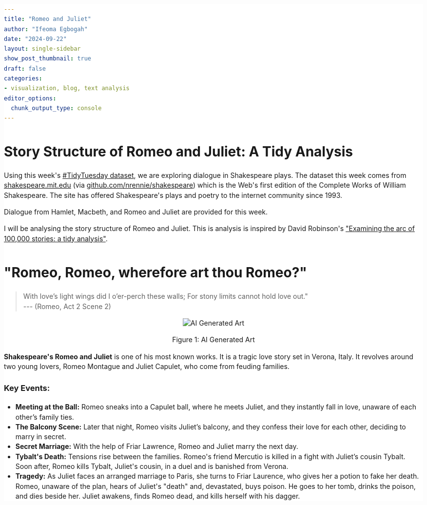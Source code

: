 ```yaml
---
title: "Romeo and Juliet"
author: "Ifeoma Egbogah"
date: "2024-09-22"
layout: single-sidebar
show_post_thumbnail: true
draft: false
categories:
- visualization, blog, text analysis
editor_options: 
  chunk_output_type: console
---
```




# Story Structure of Romeo and Juliet: A Tidy Analysis

Using this week's [#TidyTuesday dataset](https://github.com/rfordatascience/tidytuesday/blob/master/data/2024/2024-09-17/readme.md), we are exploring dialogue in Shakespeare plays. The dataset this week comes from [shakespeare.mit.edu](https://shakespeare.mit.edu/) (via [github.com/nrennie/shakespeare](https://github.com/nrennie/shakespeare)) which is the Web's first edition of the Complete Works of William Shakespeare. The site has offered Shakespeare's plays and poetry to the internet community since 1993.

Dialogue from Hamlet, Macbeth, and Romeo and Juliet are provided for this week. 

I will be analysing the story structure of Romeo and Juliet. This is analysis is inspired by David Robinson's ["Examining the arc of 100,000 stories: a tidy analysis"](http://varianceexplained.org/r/tidytext-plots/).




# "Romeo, Romeo, wherefore art thou Romeo?"


> With love’s light wings did I o’er-perch these walls;
For stony limits cannot hold love out."\
> --- (Romeo, Act 2 Scene 2)


<div class="figure" style="text-align: center">
<img src="/blog/Romeo-Romeo/romeo_files/figure-html/unnamed-chunk-2-1.png" alt="AI Generated Art" width="512" />
<p class="caption"><span id="fig:unnamed-chunk-2"></span>Figure 1: AI Generated Art</p>
</div>

**Shakespeare's Romeo and Juliet** is one of his most known works. It is a tragic love story set in Verona, Italy. It revolves around two young lovers, Romeo Montague and Juliet Capulet, who come from feuding families.

### Key Events:
- **Meeting at the Ball:** Romeo sneaks into a Capulet ball, where he meets Juliet, and they instantly fall in love, unaware of each other’s family ties.
- **The Balcony Scene:** Later that night, Romeo visits Juliet’s balcony, and they confess their love for each other, deciding to marry in secret.
- **Secret Marriage:** With the help of Friar Lawrence, Romeo and Juliet marry the next day.
- **Tybalt's Death:** Tensions rise between the families. Romeo's friend Mercutio is killed in a fight with Juliet’s cousin Tybalt. Soon after, Romeo kills Tybalt, Juliet's cousin, in a duel and is banished from Verona. 
- **Tragedy:** As Juliet faces an arranged marriage to Paris, she turns to Friar Laurence, who gives her a potion to fake her death. Romeo, unaware of the plan, hears of Juliet's "death" and, devastated, buys poison. He goes to her tomb, drinks the poison, and dies beside her. Juliet awakens, finds Romeo dead, and kills herself with his dagger.